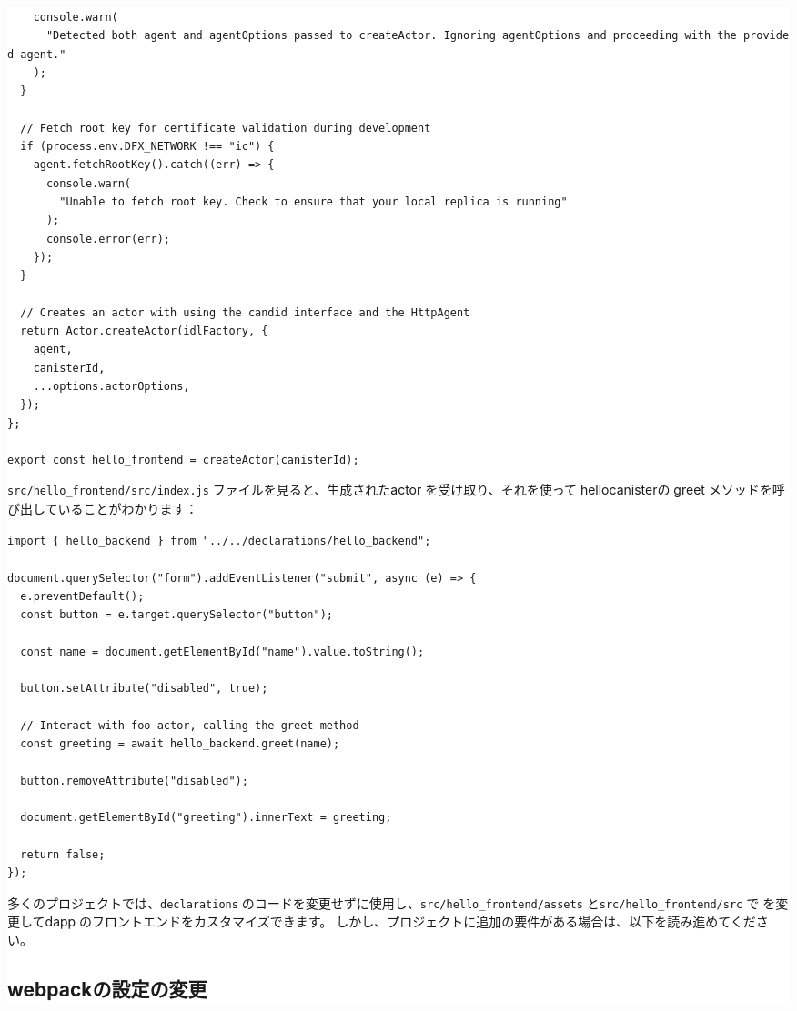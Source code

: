 ```
    console.warn(
      "Detected both agent and agentOptions passed to createActor. Ignoring agentOptions and proceeding with the provided agent."
    );
  }

  // Fetch root key for certificate validation during development
  if (process.env.DFX_NETWORK !== "ic") {
    agent.fetchRootKey().catch((err) => {
      console.warn(
        "Unable to fetch root key. Check to ensure that your local replica is running"
      );
      console.error(err);
    });
  }

  // Creates an actor with using the candid interface and the HttpAgent
  return Actor.createActor(idlFactory, {
    agent,
    canisterId,
    ...options.actorOptions,
  });
};

export const hello_frontend = createActor(canisterId);
```

`src/hello_frontend/src/index.js` ファイルを見ると、生成されたactor を受け取り、それを使って hellocanisterの greet メソッドを呼び出していることがわかります：

    import { hello_backend } from "../../declarations/hello_backend";
    
    document.querySelector("form").addEventListener("submit", async (e) => {
      e.preventDefault();
      const button = e.target.querySelector("button");
    
      const name = document.getElementById("name").value.toString();
    
      button.setAttribute("disabled", true);
    
      // Interact with foo actor, calling the greet method
      const greeting = await hello_backend.greet(name);
    
      button.removeAttribute("disabled");
    
      document.getElementById("greeting").innerText = greeting;
    
      return false;
    });

多くのプロジェクトでは、`declarations` のコードを変更せずに使用し、`src/hello_frontend/assets` と`src/hello_frontend/src` で
を変更してdapp のフロントエンドをカスタマイズできます。 しかし、プロジェクトに追加の要件がある場合は、以下を読み進めてください。

## webpackの設定の変更
